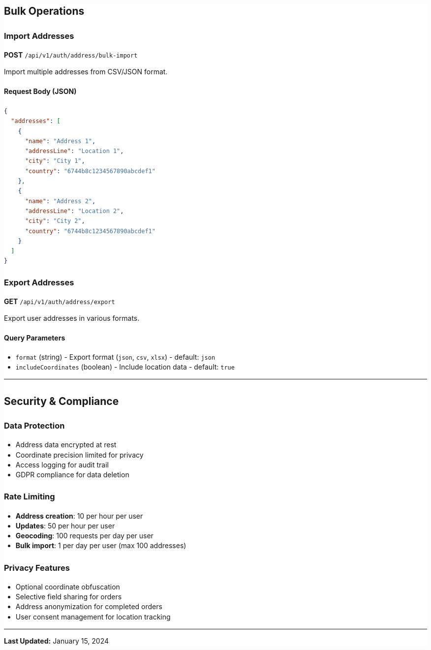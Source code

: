 
## Bulk Operations

### Import Addresses
**POST** `/api/v1/auth/address/bulk-import`

Import multiple addresses from CSV/JSON format.

#### Request Body (JSON)
```json
{
  "addresses": [
    {
      "name": "Address 1",
      "addressLine": "Location 1",
      "city": "City 1",
      "country": "6744b8c1234567890abcdef1"
    },
    {
      "name": "Address 2", 
      "addressLine": "Location 2",
      "city": "City 2",
      "country": "6744b8c1234567890abcdef1"
    }
  ]
}
```

### Export Addresses
**GET** `/api/v1/auth/address/export`

Export user addresses in various formats.

#### Query Parameters
- `format` (string) - Export format (`json`, `csv`, `xlsx`) - default: `json`
- `includeCoordinates` (boolean) - Include location data - default: `true`

---

## Security & Compliance

### Data Protection
- Address data encrypted at rest
- Coordinate precision limited for privacy
- Access logging for audit trail
- GDPR compliance for data deletion

### Rate Limiting
- **Address creation**: 10 per hour per user
- **Updates**: 50 per hour per user  
- **Geocoding**: 100 requests per day per user
- **Bulk import**: 1 per day per user (max 100 addresses)

### Privacy Features
- Optional coordinate obfuscation
- Selective field sharing for orders
- Address anonymization for completed orders
- User consent management for location tracking

---

**Last Updated:** January 15, 2024
